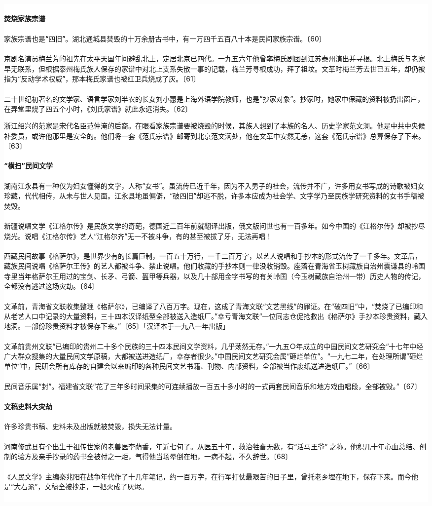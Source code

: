   <br/>
  <strong>
   焚烧家族宗谱
   <br/>
  </strong>
  <br/>
  家族宗谱也是“四旧”。湖北通城县焚毁的十万余册古书中，有一万四千五百八十本是民间家族宗谱。〔60〕
  <br/>
  <br/>
  京剧名演员梅兰芳的祖先在太平天国年间避乱北上，定居北京已四代。一九五六年他曾率梅氏剧团到江苏泰州演出并寻根。北上梅氏与老家早无联系，但根据泰州梅氏族人保存的家谱中对北上支系失散一事的记载，梅兰芳寻根成功，拜了祖坟。文革时梅兰芳去世已五年，却仍被指为“反动学术权威”，那本梅氏家谱也被红卫兵烧成了灰。〔61〕
  <br/>
  <br/>
  二十世纪初著名的文学家、语言学家刘半农的长女刘小蕙是上海外语学院教师，也是“抄家对象”。抄家时，她家中保藏的资料被扔出窗户，在弄堂里烧了四五个小时，《刘氏家谱》就此永远消失。〔62〕
 </p>
 <p>
  浙江绍兴的范家是宋代名臣范仲淹的后裔。在眼看家族宗谱要被烧毁的时候，其族人想到了本族的名人、历史学家范文澜。他是中共中央候补委员，或许他那里是安全的。他们将一套《范氏宗谱》邮寄到北京范文澜处，他在文革中安然无恙，这套《范氏宗谱》总算保存了下来。〔63〕
  <br/>
  <br/>
  <strong>
   “横扫”民间文学
   <br/>
  </strong>
  <br/>
  湖南江永县有一种仅为妇女懂得的文字，人称“女书”。虽流传已近千年，因为不入男子的社会，流传并不广，许多用女书写成的诗歌被妇女珍藏，代代相传，从未与世人见面。江永县地虽偏僻，“破四旧”却逃不脱，许多本应成为社会学、文字学乃至民族学研究资料的女书手稿被焚毁。
  <br/>
  <br/>
  新疆说唱文学《江格尔传》是民族文学的奇葩，德国近二百年前就翻译出版，俄文版问世也有一百多年。如今中国的《江格尔传》却被抄尽烧光。说唱《江格尔传》艺人“江格尔齐”无一不被斗争，有的甚至被拔了牙，无法再唱！
  <br/>
  <br/>
  西藏民间故事《格萨尔》，是世界少有的长篇巨制，一百五十万行，一千二百万字，以艺人说唱和手抄本的形式流传了一千多年。文革后，藏族民间说唱《格萨尔王传》的艺人都被斗争、禁止说唱。他们收藏的手抄本则一律没收销毁。座落在青海省玉树藏族自治州囊谦县的岭国寺里当年格萨尔王用过的宝剑、长矛、弓箭、盔甲等兵器，以及几十部用金字书写的有关岭国（今玉树藏族自治州一带）历史人物的传记，全都没有逃过这场灾劫。〔64〕
  <br/>
  <br/>
  文革前，青海省文联收集整理《格萨尔》，已编译了八百万字。现在，这成了青海文联“文艺黑线”的罪证。在“破四旧”中，“焚烧了已编印和从老艺人口中记录的大量资料，三十四本汉译纸型全部被送入造纸厂。”幸亏青海文联“一位同志仓促抢救出《格萨尔》手抄本珍贵资料，藏入地洞。一部份珍贵资料才被保存下来。”〔65〕「汉译本于一九八一年出版」
  <br/>
  <br/>
  文革前贵州文联“已编印的贵州二十多个民族的三十四本民间文学资料，几乎荡然无存。”一九五○年成立的中国民间文艺研究会“十七年中经广大群众搜集的大量民间文学原稿，大都被送进造纸厂，幸存者很少。”中国民间文艺研究会属“砸烂单位”。“一九七二年，在处理所谓”砸烂单位“中，民研会所有库存的自建会以来编印的各种民间文艺书籍、刊物、内部资料，全部被当作废纸送进造纸厂。”〔66〕
  <br/>
  <br/>
  民间音乐属“封”。福建省文联“花了三年多时间采集的可连续播放一百五十多小时的一式两套民间音乐和地方戏曲唱段，全部被毁。”〔67〕
  <br/>
  <br/>
  <strong>
   文稿史料大灾劫
   <br/>
  </strong>
  <br/>
  许多珍贵书稿、史料未及出版就被焚毁，损失无法计量。
  <br/>
  <br/>
  河南修武县有个出生于祖传世家的老兽医李荫香，年近七旬了。从医五十年，救治牲畜无数，有“活马王爷” 之称。他积几十年心血总结、创制的验方及亲手抄录的药书全被付之一炬，气得他当场晕倒在地，一病不起，不久辞世。〔68〕
  <br/>
  <br/>
  《人民文学》主编秦兆阳在战争年代作了十几年笔记，约一百万字，在行军打仗最艰苦的日子里，曾托老乡埋在地下，保存下来。而今他是“大右派”，文稿全被抄走，一把火成了灰烬。
  <br/>
  <br/>
